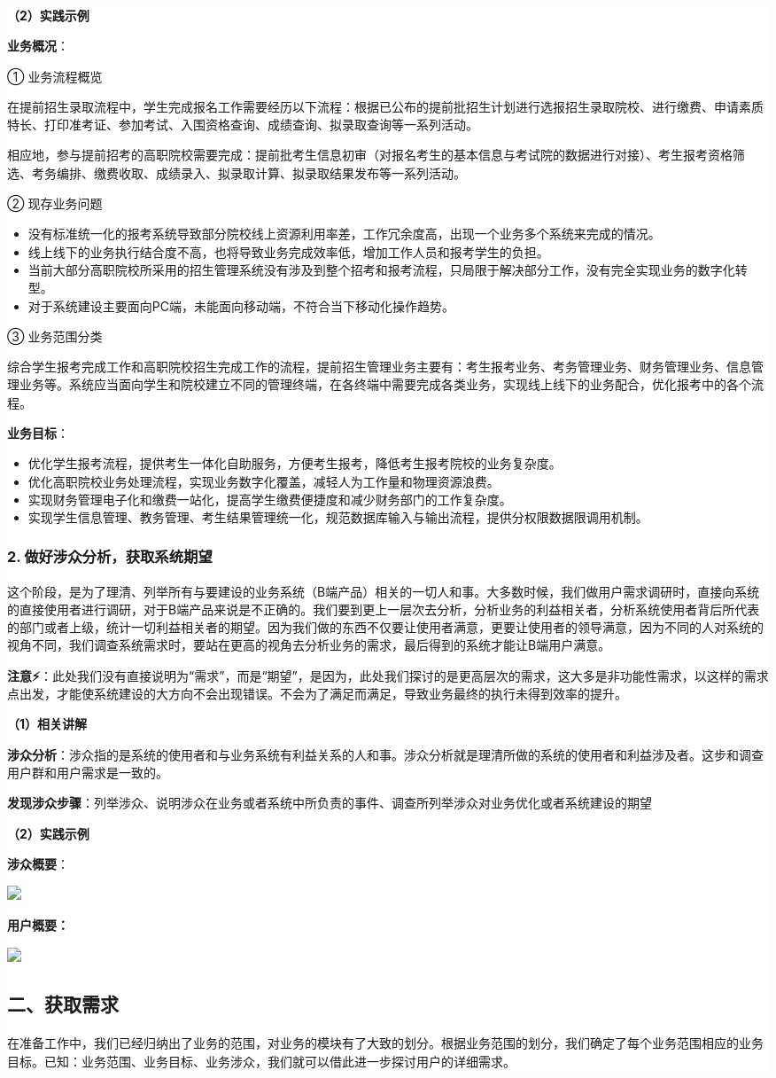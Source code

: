 **（2）实践示例**

**业务概况**：

① 业务流程概览

在提前招生录取流程中，学生完成报名工作需要经历以下流程：根据已公布的提前批招生计划进行选报招生录取院校、进行缴费、申请素质特长、打印准考证、参加考试、入围资格查询、成绩查询、拟录取查询等一系列活动。

相应地，参与提前招考的高职院校需要完成：提前批考生信息初审（对报名考生的基本信息与考试院的数据进行对接）、考生报考资格筛选、考务编排、缴费收取、成绩录入、拟录取计算、拟录取结果发布等一系列活动。

② 现存业务问题

*   没有标准统一化的报考系统导致部分院校线上资源利用率差，工作冗余度高，出现一个业务多个系统来完成的情况。
*   线上线下的业务执行结合度不高，也将导致业务完成效率低，增加工作人员和报考学生的负担。
*   当前大部分高职院校所采用的招生管理系统没有涉及到整个招考和报考流程，只局限于解决部分工作，没有完全实现业务的数字化转型。
*   对于系统建设主要面向PC端，未能面向移动端，不符合当下移动化操作趋势。

③ 业务范围分类

综合学生报考完成工作和高职院校招生完成工作的流程，提前招生管理业务主要有：考生报考业务、考务管理业务、财务管理业务、信息管理业务等。系统应当面向学生和院校建立不同的管理终端，在各终端中需要完成各类业务，实现线上线下的业务配合，优化报考中的各个流程。

**业务目标**：

*   优化学生报考流程，提供考生一体化自助服务，方便考生报考，降低考生报考院校的业务复杂度。
*   优化高职院校业务处理流程，实现业务数字化覆盖，减轻人为工作量和物理资源浪费。
*   实现财务管理电子化和缴费一站化，提高学生缴费便捷度和减少财务部门的工作复杂度。
*   实现学生信息管理、教务管理、考生结果管理统一化，规范数据库输入与输出流程，提供分权限数据限调用机制。

### 2\. 做好涉众分析，获取系统期望

这个阶段，是为了理清、列举所有与要建设的业务系统（B端产品）相关的一切人和事。大多数时候，我们做用户需求调研时，直接向系统的直接使用者进行调研，对于B端产品来说是不正确的。我们要到更上一层次去分析，分析业务的利益相关者，分析系统使用者背后所代表的部门或者上级，统计一切利益相关者的期望。因为我们做的东西不仅要让使用者满意，更要让使用者的领导满意，因为不同的人对系统的视角不同，我们调查系统需求时，要站在更高的视角去分析业务的需求，最后得到的系统才能让B端用户满意。

**注意⚡️**：此处我们没有直接说明为“需求”，而是“期望”，是因为，此处我们探讨的是更高层次的需求，这大多是非功能性需求，以这样的需求点出发，才能使系统建设的大方向不会出现错误。不会为了满足而满足，导致业务最终的执行未得到效率的提升。

**（1）相关讲解**

**涉众分析**：涉众指的是系统的使用者和与业务系统有利益关系的人和事。涉众分析就是理清所做的系统的使用者和利益涉及者。这步和调查用户群和用户需求是一致的。

**发现涉众步骤**：列举涉众、说明涉众在业务或者系统中所负责的事件、调查所列举涉众对业务优化或者系统建设的期望

**（2）实践示例**

**涉众概要**：

![](https://image.woshipm.com/wp-files/2021/11/2dgJEvTkrYzMo9OrdqCk.png)

**用户概要：**

![](https://image.woshipm.com/wp-files/2021/11/uBMwxgpx6y4YrIOeiHxB.png)

## 二、获取需求

在准备工作中，我们已经归纳出了业务的范围，对业务的模块有了大致的划分。根据业务范围的划分，我们确定了每个业务范围相应的业务目标。已知：业务范围、业务目标、业务涉众，我们就可以借此进一步探讨用户的详细需求。
